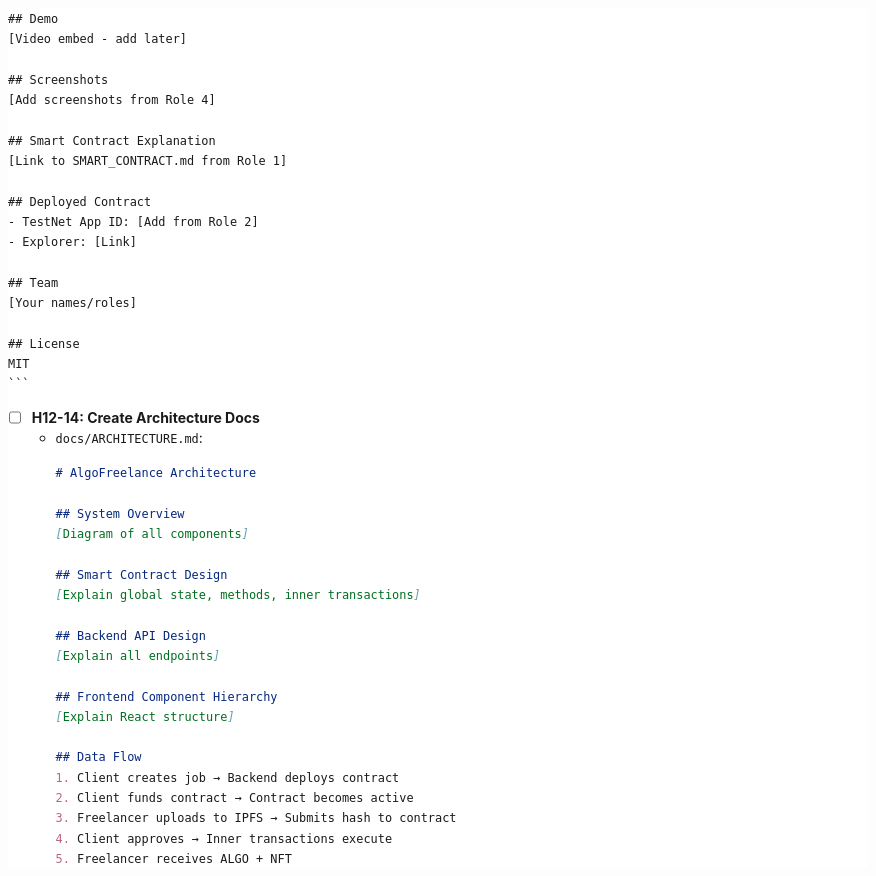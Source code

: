     ## Demo
    [Video embed - add later]

    ## Screenshots
    [Add screenshots from Role 4]

    ## Smart Contract Explanation
    [Link to SMART_CONTRACT.md from Role 1]

    ## Deployed Contract
    - TestNet App ID: [Add from Role 2]
    - Explorer: [Link]

    ## Team
    [Your names/roles]

    ## License
    MIT
    ```

- [ ] **H12-14: Create Architecture Docs**
  - `docs/ARCHITECTURE.md`:
    ```markdown
    # AlgoFreelance Architecture

    ## System Overview
    [Diagram of all components]

    ## Smart Contract Design
    [Explain global state, methods, inner transactions]

    ## Backend API Design
    [Explain all endpoints]

    ## Frontend Component Hierarchy
    [Explain React structure]

    ## Data Flow
    1. Client creates job → Backend deploys contract
    2. Client funds contract → Contract becomes active
    3. Freelancer uploads to IPFS → Submits hash to contract
    4. Client approves → Inner transactions execute
    5. Freelancer receives ALGO + NFT
